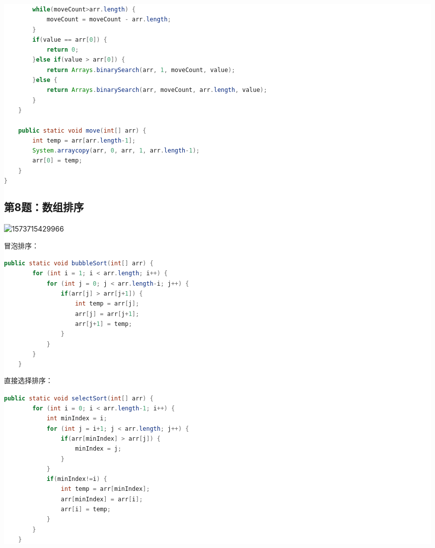 ```java
        while(moveCount>arr.length) {
            moveCount = moveCount - arr.length;
        }
        if(value == arr[0]) {
            return 0;
        }else if(value > arr[0]) {
            return Arrays.binarySearch(arr, 1, moveCount, value);
        }else {
            return Arrays.binarySearch(arr, moveCount, arr.length, value);
        }
    }

    public static void move(int[] arr) {
        int temp = arr[arr.length-1];
        System.arraycopy(arr, 0, arr, 1, arr.length-1);
        arr[0] = temp;
    }
}
```

## 第8题：数组排序

![1573715429966](https://iamgs.oss-cn-shanghai.aliyuncs.com/Images/1573715429966.png)

冒泡排序：

```java
public static void bubbleSort(int[] arr) {
		for (int i = 1; i < arr.length; i++) {
			for (int j = 0; j < arr.length-i; j++) {
				if(arr[j] > arr[j+1]) {
					int temp = arr[j];
					arr[j] = arr[j+1];
					arr[j+1] = temp;
				}
			}
		}
	}
```

直接选择排序：

```java
public static void selectSort(int[] arr) {
		for (int i = 0; i < arr.length-1; i++) {
			int minIndex = i;
			for (int j = i+1; j < arr.length; j++) {
				if(arr[minIndex] > arr[j]) {
					minIndex = j;
				}
			}
			if(minIndex!=i) {
				int temp = arr[minIndex];
				arr[minIndex] = arr[i];
				arr[i] = temp;
			}
		}
	}
```
